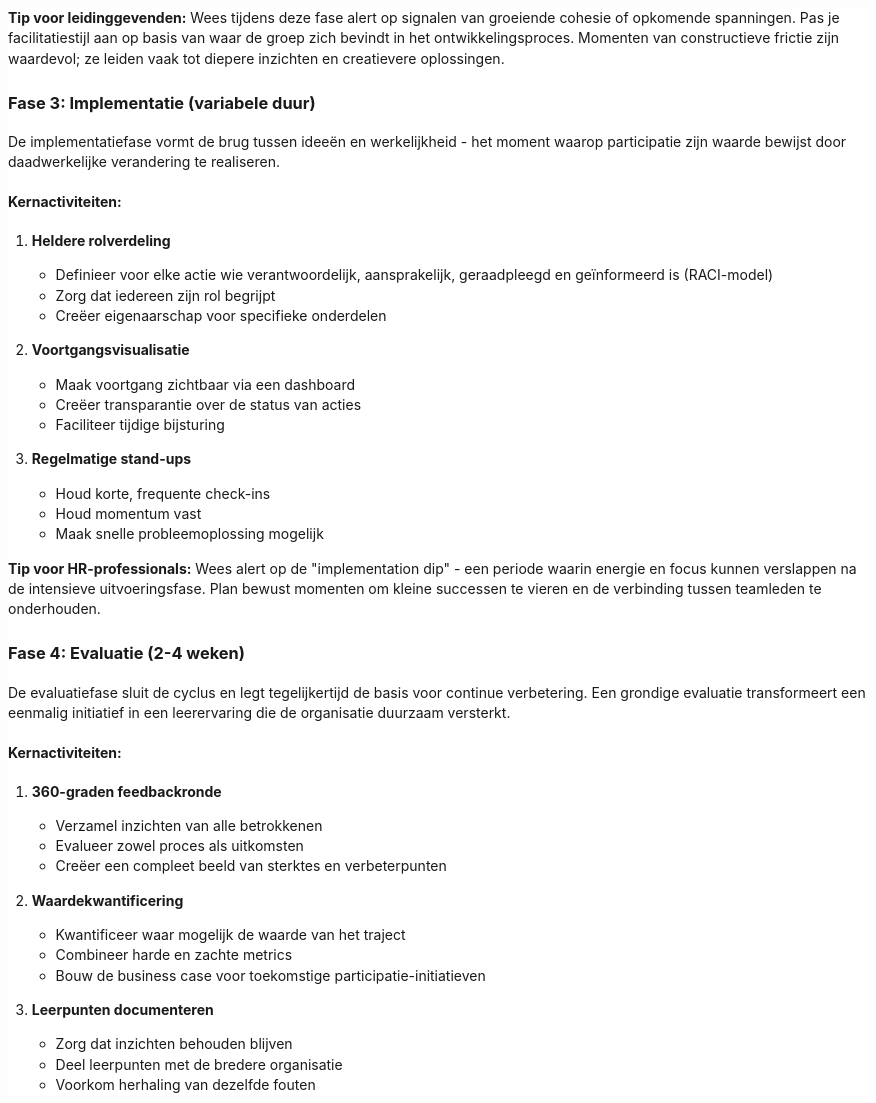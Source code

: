 **Tip voor leidinggevenden:** Wees tijdens deze fase alert op signalen van groeiende cohesie of opkomende spanningen. Pas je facilitatiestijl aan op basis van waar de groep zich bevindt in het ontwikkelingsproces. Momenten van constructieve frictie zijn waardevol; ze leiden vaak tot diepere inzichten en creatievere oplossingen.

### Fase 3: Implementatie (variabele duur)

De implementatiefase vormt de brug tussen ideeën en werkelijkheid - het moment waarop participatie zijn waarde bewijst door daadwerkelijke verandering te realiseren.

#### Kernactiviteiten:

1. **Heldere rolverdeling**
   - Definieer voor elke actie wie verantwoordelijk, aansprakelijk, geraadpleegd en geïnformeerd is (RACI-model)
   - Zorg dat iedereen zijn rol begrijpt
   - Creëer eigenaarschap voor specifieke onderdelen

2. **Voortgangsvisualisatie**
   - Maak voortgang zichtbaar via een dashboard
   - Creëer transparantie over de status van acties
   - Faciliteer tijdige bijsturing

3. **Regelmatige stand-ups**
   - Houd korte, frequente check-ins
   - Houd momentum vast
   - Maak snelle probleemoplossing mogelijk

**Tip voor HR-professionals:** Wees alert op de "implementation dip" - een periode waarin energie en focus kunnen verslappen na de intensieve uitvoeringsfase. Plan bewust momenten om kleine successen te vieren en de verbinding tussen teamleden te onderhouden.

### Fase 4: Evaluatie (2-4 weken)

De evaluatiefase sluit de cyclus en legt tegelijkertijd de basis voor continue verbetering. Een grondige evaluatie transformeert een eenmalig initiatief in een leerervaring die de organisatie duurzaam versterkt.

#### Kernactiviteiten:

1. **360-graden feedbackronde**
   - Verzamel inzichten van alle betrokkenen
   - Evalueer zowel proces als uitkomsten
   - Creëer een compleet beeld van sterktes en verbeterpunten

2. **Waardekwantificering**
   - Kwantificeer waar mogelijk de waarde van het traject
   - Combineer harde en zachte metrics
   - Bouw de business case voor toekomstige participatie-initiatieven

3. **Leerpunten documenteren**
   - Zorg dat inzichten behouden blijven
   - Deel leerpunten met de bredere organisatie
   - Voorkom herhaling van dezelfde fouten
